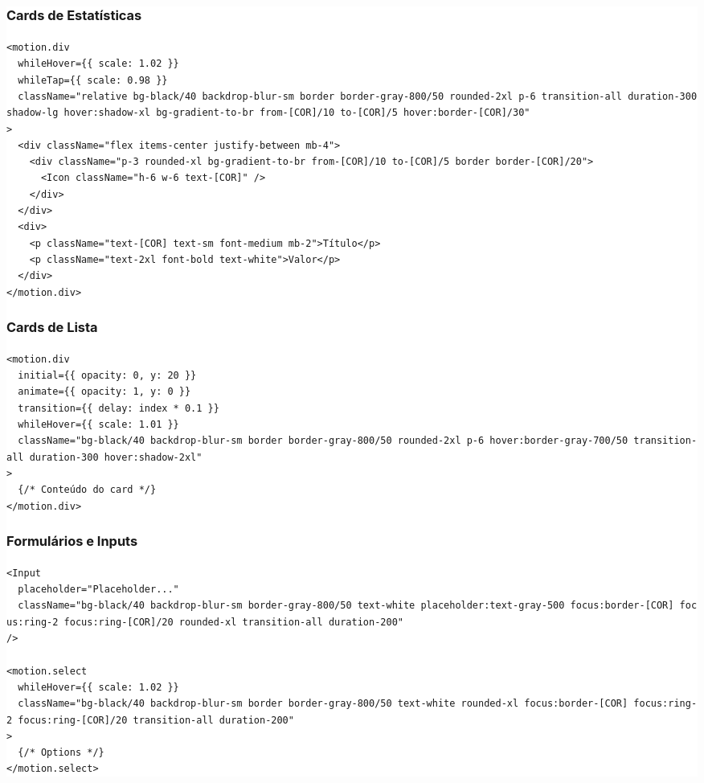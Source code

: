 ### Cards de Estatísticas
```tsx
<motion.div 
  whileHover={{ scale: 1.02 }}
  whileTap={{ scale: 0.98 }}
  className="relative bg-black/40 backdrop-blur-sm border border-gray-800/50 rounded-2xl p-6 transition-all duration-300 shadow-lg hover:shadow-xl bg-gradient-to-br from-[COR]/10 to-[COR]/5 hover:border-[COR]/30"
>
  <div className="flex items-center justify-between mb-4">
    <div className="p-3 rounded-xl bg-gradient-to-br from-[COR]/10 to-[COR]/5 border border-[COR]/20">
      <Icon className="h-6 w-6 text-[COR]" />
    </div>
  </div>
  <div>
    <p className="text-[COR] text-sm font-medium mb-2">Título</p>
    <p className="text-2xl font-bold text-white">Valor</p>
  </div>
</motion.div>
```

### Cards de Lista
```tsx
<motion.div
  initial={{ opacity: 0, y: 20 }}
  animate={{ opacity: 1, y: 0 }}
  transition={{ delay: index * 0.1 }}
  whileHover={{ scale: 1.01 }}
  className="bg-black/40 backdrop-blur-sm border border-gray-800/50 rounded-2xl p-6 hover:border-gray-700/50 transition-all duration-300 hover:shadow-2xl"
>
  {/* Conteúdo do card */}
</motion.div>
```

### Formulários e Inputs
```tsx
<Input
  placeholder="Placeholder..."
  className="bg-black/40 backdrop-blur-sm border-gray-800/50 text-white placeholder:text-gray-500 focus:border-[COR] focus:ring-2 focus:ring-[COR]/20 rounded-xl transition-all duration-200"
/>

<motion.select
  whileHover={{ scale: 1.02 }}
  className="bg-black/40 backdrop-blur-sm border border-gray-800/50 text-white rounded-xl focus:border-[COR] focus:ring-2 focus:ring-[COR]/20 transition-all duration-200"
>
  {/* Options */}
</motion.select>
```
